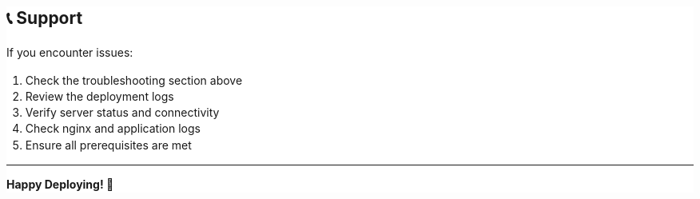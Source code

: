 ## 📞 Support

If you encounter issues:

1. Check the troubleshooting section above
2. Review the deployment logs
3. Verify server status and connectivity
4. Check nginx and application logs
5. Ensure all prerequisites are met

---

**Happy Deploying! 🚀** 